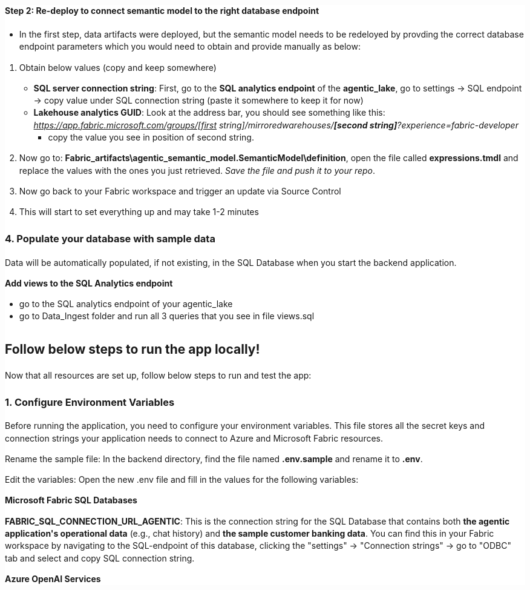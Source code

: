 #### Step 2: Re-deploy to connect semantic model to the right database endpoint

- In the first step, data artifacts were deployed, but the semantic model needs to be redeloyed by provding the correct database endpoint parameters which you would need to obtain and provide manually as below:
1. Obtain below values (copy and keep somewhere)
    - **SQL server connection string**: First, go to the **SQL analytics endpoint** of the **agentic_lake**, go to settings -> SQL endpoint -> copy value under SQL connection string  (paste it somewhere to keep it for now)
    - **Lakehouse analytics GUID**: Look at the address bar, you should see something like this: *https://app.fabric.microsoft.com/groups/[first string]/mirroredwarehouses/**[second string]**?experience=fabric-developer*
        - copy the value you see in position of second string. 
2. Now go to: **Fabric_artifacts\agentic_semantic_model.SemanticModel\definition**, open the file called **expressions.tmdl** and replace the values with the ones you just retrieved. *Save the file and push it to your repo*.

3. Now go back to your Fabric workspace and trigger an update via Source Control

4. This will start to set everything up and may take 1-2 minutes 

### 4. Populate your database with sample data

Data will be automatically populated, if not existing, in the SQL Database when you start the backend application.

**Add views to the SQL Analytics endpoint**
- go to the SQL analytics endpoint of your agentic_lake
- go to Data_Ingest folder and run all 3 queries that you see in file views.sql

## Follow below steps to run the app locally!
Now that all resources are set up, follow below steps to run and test the app:
### 1. Configure Environment Variables

Before running the application, you need to configure your environment variables. This file stores all the secret keys and connection strings your application needs to connect to Azure and Microsoft Fabric resources.

Rename the sample file: In the backend directory, find the file named **.env.sample** and rename it to **.env**.

Edit the variables: Open the new .env file and fill in the values for the following variables:

**Microsoft Fabric SQL Databases**

**FABRIC_SQL_CONNECTION_URL_AGENTIC**: This is the connection string for the SQL Database that contains both **the agentic application's operational data** (e.g., chat history) and **the sample customer banking data**. You can find this in your Fabric workspace by navigating to the SQL-endpoint of this database, clicking the "settings" -> "Connection strings" -> go to "ODBC" tab and select and copy SQL connection string.


**Azure OpenAI Services**
